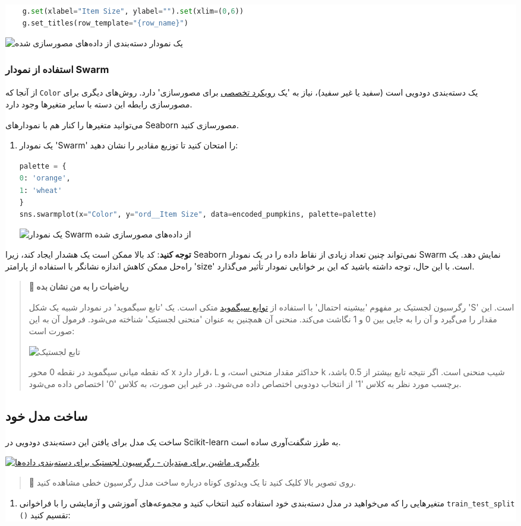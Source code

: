 ```python
    g.set(xlabel="Item Size", ylabel="").set(xlim=(0,6))
    g.set_titles(row_template="{row_name}")
```

![یک نمودار دسته‌بندی از داده‌های مصورسازی شده](../../../../2-Regression/4-Logistic/images/pumpkins_catplot_2.png)

### استفاده از نمودار Swarm

از آنجا که `Color` یک دسته‌بندی دودویی است (سفید یا غیر سفید)، نیاز به 'یک [رویکرد تخصصی](https://seaborn.pydata.org/tutorial/categorical.html?highlight=bar) برای مصورسازی' دارد. روش‌های دیگری برای مصورسازی رابطه این دسته با سایر متغیرها وجود دارد.

می‌توانید متغیرها را کنار هم با نمودارهای Seaborn مصورسازی کنید.

1. یک نمودار 'Swarm' را امتحان کنید تا توزیع مقادیر را نشان دهید:

    ```python
    palette = {
    0: 'orange',
    1: 'wheat'
    }
    sns.swarmplot(x="Color", y="ord__Item Size", data=encoded_pumpkins, palette=palette)
    ```

    ![یک نمودار Swarm از داده‌های مصورسازی شده](../../../../2-Regression/4-Logistic/images/swarm_2.png)

**توجه کنید**: کد بالا ممکن است یک هشدار ایجاد کند، زیرا Seaborn نمی‌تواند چنین تعداد زیادی از نقاط داده را در یک نمودار Swarm نمایش دهد. یک راه‌حل ممکن کاهش اندازه نشانگر با استفاده از پارامتر 'size' است. با این حال، توجه داشته باشید که این بر خوانایی نمودار تأثیر می‌گذارد.

> **🧮 ریاضیات را به من نشان بده**
>
> رگرسیون لجستیک بر مفهوم 'بیشینه احتمال' با استفاده از [توابع سیگموید](https://wikipedia.org/wiki/Sigmoid_function) متکی است. یک 'تابع سیگموید' در نمودار شبیه یک شکل 'S' است. این مقدار را می‌گیرد و آن را به جایی بین 0 و 1 نگاشت می‌کند. منحنی آن همچنین به عنوان 'منحنی لجستیک' شناخته می‌شود. فرمول آن به این صورت است:
>
> ![تابع لجستیک](../../../../2-Regression/4-Logistic/images/sigmoid.png)
>
> که نقطه میانی سیگموید در نقطه 0 محور x قرار دارد، L حداکثر مقدار منحنی است، و k شیب منحنی است. اگر نتیجه تابع بیشتر از 0.5 باشد، برچسب مورد نظر به کلاس '1' از انتخاب دودویی اختصاص داده می‌شود. در غیر این صورت، به کلاس '0' اختصاص داده می‌شود.

## ساخت مدل خود

ساخت یک مدل برای یافتن این دسته‌بندی دودویی در Scikit-learn به طرز شگفت‌آوری ساده است.

[![یادگیری ماشین برای مبتدیان - رگرسیون لجستیک برای دسته‌بندی داده‌ها](https://img.youtube.com/vi/MmZS2otPrQ8/0.jpg)](https://youtu.be/MmZS2otPrQ8 "یادگیری ماشین برای مبتدیان - رگرسیون لجستیک برای دسته‌بندی داده‌ها")

> 🎥 روی تصویر بالا کلیک کنید تا یک ویدئوی کوتاه درباره ساخت مدل رگرسیون خطی مشاهده کنید.

1. متغیرهایی را که می‌خواهید در مدل دسته‌بندی خود استفاده کنید انتخاب کنید و مجموعه‌های آموزشی و آزمایشی را با فراخوانی `train_test_split()` تقسیم کنید:
